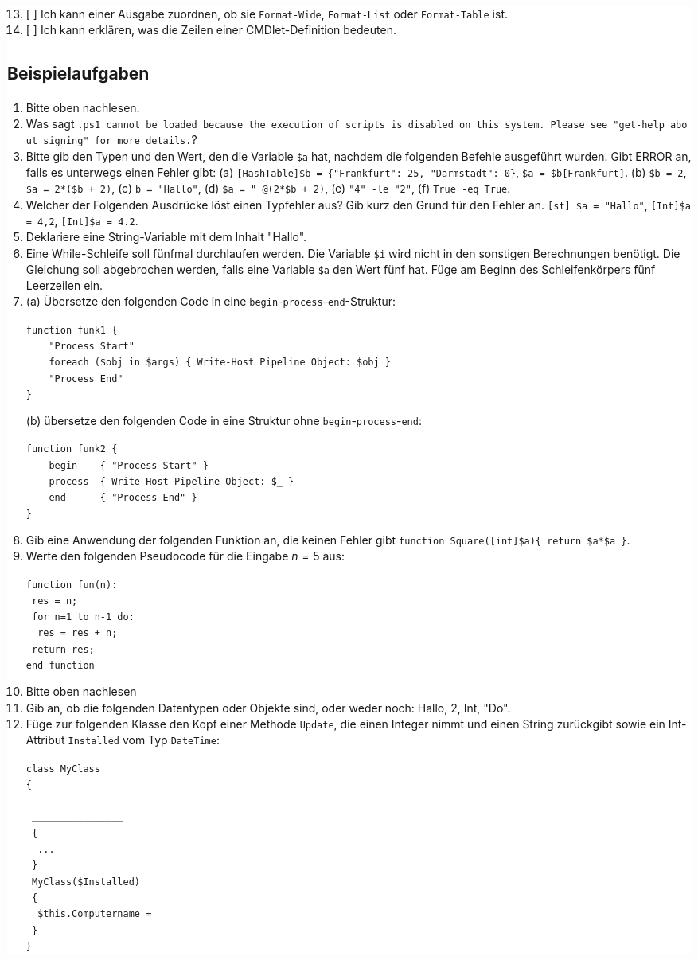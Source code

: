  13. [ ] Ich kann einer Ausgabe zuordnen, ob sie `Format-Wide`, `Format-List` oder `Format-Table` ist.
 14. [ ] Ich kann erklären, was die Zeilen einer CMDlet-Definition bedeuten.

## Beispielaufgaben
 1. Bitte oben nachlesen.
 2. Was sagt `.ps1 cannot be loaded because the execution of scripts is disabled on this system. Please see "get-help about_signing" for more details.`?
 3. Bitte gib den Typen und den Wert, den die Variable `$a` hat, nachdem die folgenden Befehle ausgeführt wurden. Gibt ERROR an, falls es unterwegs einen Fehler gibt: (a) `[HashTable]$b = {"Frankfurt": 25, "Darmstadt": 0}`, `$a = $b[Frankfurt]`. (b) `$b = 2`, `$a = 2*($b + 2)`, (c) `b = "Hallo"`, (d) `$a = " @(2*$b + 2)`, (e) `"4" -le "2"`, (f) `True -eq True`.
 4. Welcher der Folgenden Ausdrücke löst einen Typfehler aus? Gib kurz den Grund für den Fehler an. `[st] $a = "Hallo"`, `[Int]$a = 4,2`, `[Int]$a = 4.2`.
 5. Deklariere eine String-Variable mit dem Inhalt "Hallo".
 6. Eine While-Schleife soll fünfmal durchlaufen werden. Die Variable `$i` wird nicht in den sonstigen Berechnungen benötigt. Die Gleichung soll abgebrochen werden, falls eine Variable `$a` den Wert fünf hat. Füge am Beginn des Schleifenkörpers fünf Leerzeilen ein.
 7. (a) Übersetze den folgenden Code in eine `begin`-`process`-`end`-Struktur: 
    ```
    function funk1 {
	    "Process Start"
	    foreach ($obj in $args) { Write-Host Pipeline Object: $obj }
	    "Process End"
	}
	```
	(b) übersetze den folgenden Code in eine Struktur ohne `begin`-`process`-`end`: 
	```
	function funk2 {
	    begin    { "Process Start" }
	    process  { Write-Host Pipeline Object: $_ }
	    end      { "Process End" }
	}
	```
 8. Gib eine Anwendung der folgenden Funktion an, die keinen Fehler gibt `function Square([int]$a){ return $a*$a }`.
 9. Werte den folgenden Pseudocode für die Eingabe $n=5$ aus: 
     ```
     function fun(n):
      res = n; 
      for n=1 to n-1 do:
       res = res + n;
      return res;
     end function
     ```
 10. Bitte oben nachlesen
 11. Gib an, ob die folgenden Datentypen oder Objekte sind, oder weder noch: Hallo, 2, Int, "Do".
 12. Füge zur folgenden Klasse den Kopf einer Methode `Update`, die einen Integer nimmt und einen String zurückgibt sowie ein Int-Attribut `Installed` vom Typ `DateTime`: 
	 ```
	 class MyClass
	 {
	  ________________
	  ________________
	  {
	   ...
	  }
	  MyClass($Installed)
	  {
       $this.Computername = ___________
	  }
	 } 